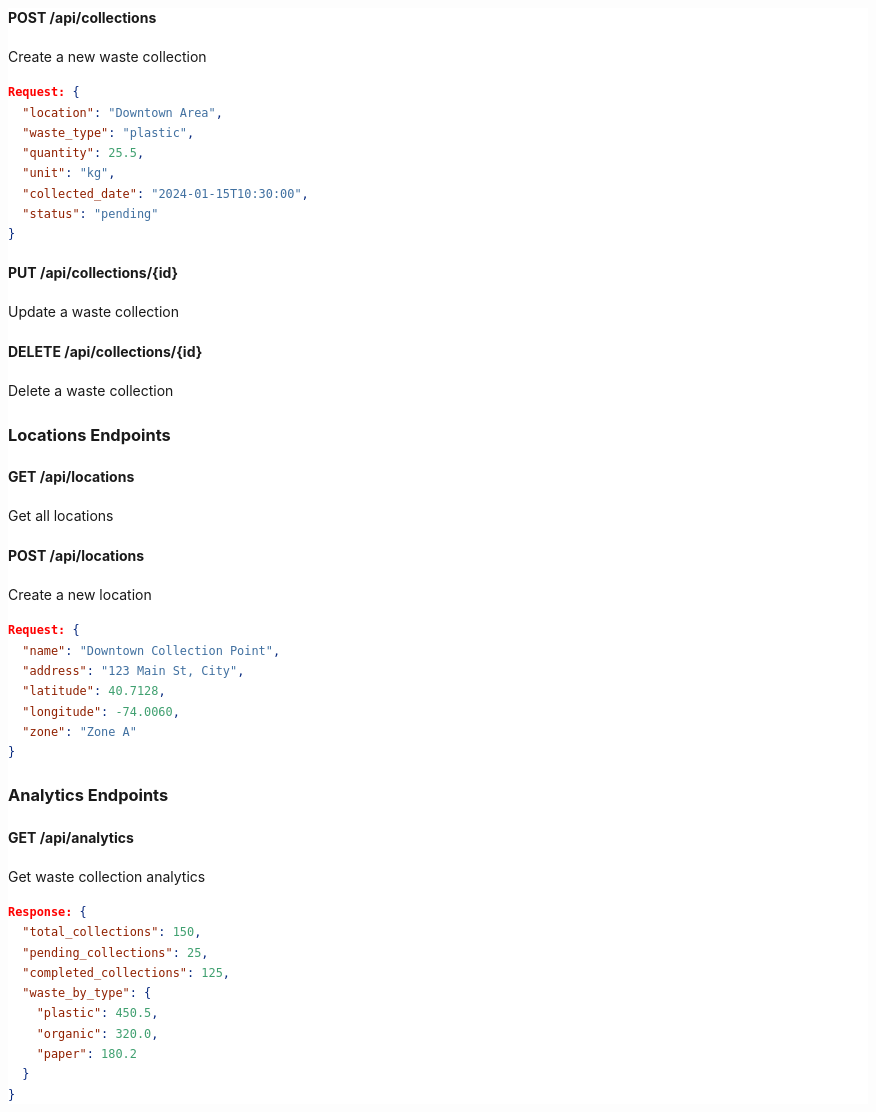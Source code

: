 #### POST /api/collections
Create a new waste collection
```json
Request: {
  "location": "Downtown Area",
  "waste_type": "plastic",
  "quantity": 25.5,
  "unit": "kg",
  "collected_date": "2024-01-15T10:30:00",
  "status": "pending"
}
```

#### PUT /api/collections/{id}
Update a waste collection

#### DELETE /api/collections/{id}
Delete a waste collection

### Locations Endpoints

#### GET /api/locations
Get all locations

#### POST /api/locations
Create a new location
```json
Request: {
  "name": "Downtown Collection Point",
  "address": "123 Main St, City",
  "latitude": 40.7128,
  "longitude": -74.0060,
  "zone": "Zone A"
}
```

### Analytics Endpoints

#### GET /api/analytics
Get waste collection analytics
```json
Response: {
  "total_collections": 150,
  "pending_collections": 25,
  "completed_collections": 125,
  "waste_by_type": {
    "plastic": 450.5,
    "organic": 320.0,
    "paper": 180.2
  }
}
```
